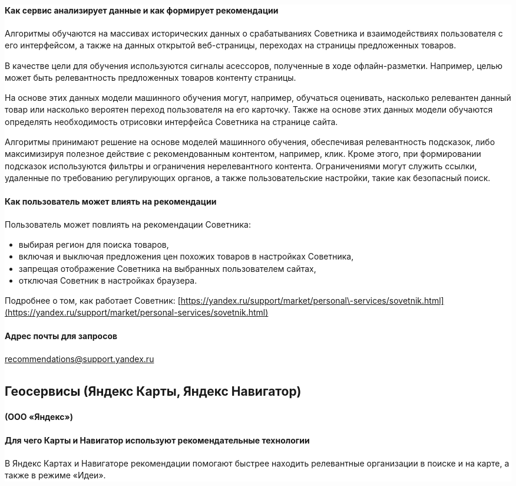 
#### **Как сервис анализирует данные и как формирует рекомендации**


Алгоритмы обучаются на массивах исторических данных о срабатываниях Советника и взаимодействиях пользователя с его интерфейсом, а также на данных открытой веб\-страницы, переходах на страницы предложенных товаров.


В качестве цели для обучения используются сигналы асессоров, полученные в ходе офлайн\-разметки. Например, целью может быть релевантность предложенных товаров контенту страницы.


На основе этих данных модели машинного обучения могут, например, обучаться оценивать, насколько релевантен данный товар или насколько вероятен переход пользователя на его карточку. Также на основе этих данных модели обучаются определять необходимость отрисовки интерфейса Советника на странице сайта.


Алгоритмы принимают решение на основе моделей машинного обучения, обеспечивая релевантность подсказок, либо максимизируя полезное действие с рекомендованным контентом, например, клик. Кроме этого, при формировании подсказок используются фильтры и ограничения нерелевантного контента. Ограничениями могут служить ссылки, удаленные по требованию регулирующих органов, а также пользовательские настройки, такие как безопасный поиск.


#### **Как пользователь может влиять на рекомендации**


Пользователь может повлиять на рекомендации Советника:


* выбирая регион для поиска товаров,
* включая и выключая предложения цен похожих товаров в настройках Советника,
* запрещая отображение Советника на выбранных пользователем сайтах,
* отключая Советник в настройках браузера.


Подробнее о том, как работает Советник: [https://yandex.ru/support/market/personal\-services/sovetnik.html](https://yandex.ru/support/market/personal-services/sovetnik.html)


#### **Адрес почты для запросов**


[recommendations@support.yandex.ru](mailto:recommendations@support.yandex.ru)


**Геосервисы (Яндекс Карты, Яндекс Навигатор)**
-----------------------------------------------


**(ООО «Яндекс»)**


#### **Для чего Карты и Навигатор используют рекомендательные технологии**


В Яндекс Картах и Навигаторе рекомендации помогают быстрее находить релевантные организации в поиске и на карте, а также в режиме «Идеи».
